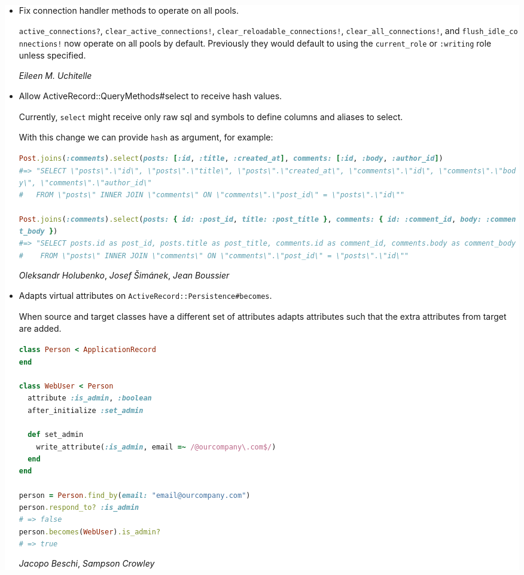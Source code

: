 - Fix connection handler methods to operate on all pools.

  `active_connections?`, `clear_active_connections!`, `clear_reloadable_connections!`, `clear_all_connections!`, and `flush_idle_connections!` now operate on all pools by default. Previously they would default to using the `current_role` or `:writing` role unless specified.

  _Eileen M. Uchitelle_

- Allow ActiveRecord::QueryMethods#select to receive hash values.

  Currently, `select` might receive only raw sql and symbols to define columns and aliases to select.

  With this change we can provide `hash` as argument, for example:

  ```ruby
  Post.joins(:comments).select(posts: [:id, :title, :created_at], comments: [:id, :body, :author_id])
  #=> "SELECT \"posts\".\"id\", \"posts\".\"title\", \"posts\".\"created_at\", \"comments\".\"id\", \"comments\".\"body\", \"comments\".\"author_id\"
  #   FROM \"posts\" INNER JOIN \"comments\" ON \"comments\".\"post_id\" = \"posts\".\"id\""

  Post.joins(:comments).select(posts: { id: :post_id, title: :post_title }, comments: { id: :comment_id, body: :comment_body })
  #=> "SELECT posts.id as post_id, posts.title as post_title, comments.id as comment_id, comments.body as comment_body
  #    FROM \"posts\" INNER JOIN \"comments\" ON \"comments\".\"post_id\" = \"posts\".\"id\""
  ```

  _Oleksandr Holubenko_, _Josef Šimánek_, _Jean Boussier_

- Adapts virtual attributes on `ActiveRecord::Persistence#becomes`.

  When source and target classes have a different set of attributes adapts
  attributes such that the extra attributes from target are added.

  ```ruby
  class Person < ApplicationRecord
  end

  class WebUser < Person
    attribute :is_admin, :boolean
    after_initialize :set_admin

    def set_admin
      write_attribute(:is_admin, email =~ /@ourcompany\.com$/)
    end
  end

  person = Person.find_by(email: "email@ourcompany.com")
  person.respond_to? :is_admin
  # => false
  person.becomes(WebUser).is_admin?
  # => true
  ```

  _Jacopo Beschi_, _Sampson Crowley_
